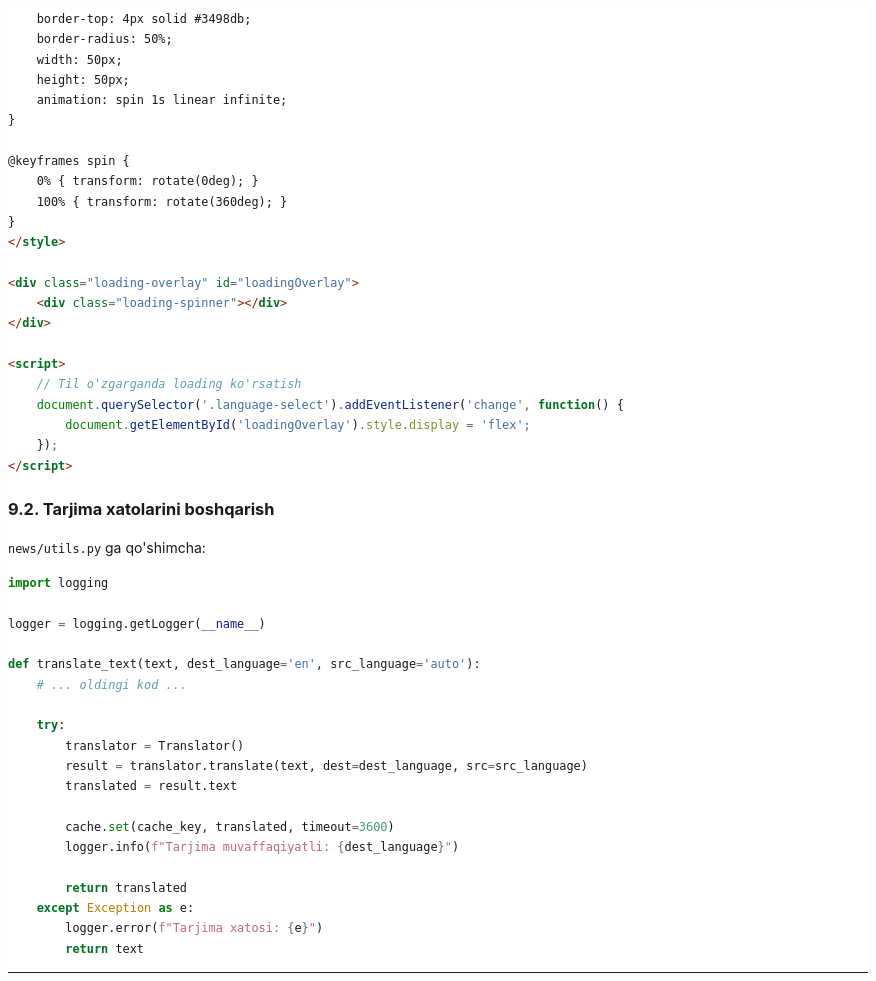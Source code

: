 ```html
    border-top: 4px solid #3498db;
    border-radius: 50%;
    width: 50px;
    height: 50px;
    animation: spin 1s linear infinite;
}

@keyframes spin {
    0% { transform: rotate(0deg); }
    100% { transform: rotate(360deg); }
}
</style>

<div class="loading-overlay" id="loadingOverlay">
    <div class="loading-spinner"></div>
</div>

<script>
    // Til o'zgarganda loading ko'rsatish
    document.querySelector('.language-select').addEventListener('change', function() {
        document.getElementById('loadingOverlay').style.display = 'flex';
    });
</script>
```

### 9.2. Tarjima xatolarini boshqarish

`news/utils.py` ga qo'shimcha:

```python
import logging

logger = logging.getLogger(__name__)

def translate_text(text, dest_language='en', src_language='auto'):
    # ... oldingi kod ...
    
    try:
        translator = Translator()
        result = translator.translate(text, dest=dest_language, src=src_language)
        translated = result.text
        
        cache.set(cache_key, translated, timeout=3600)
        logger.info(f"Tarjima muvaffaqiyatli: {dest_language}")
        
        return translated
    except Exception as e:
        logger.error(f"Tarjima xatosi: {e}")
        return text
```

---
